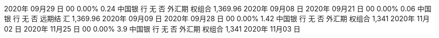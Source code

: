 2020年
09月29
日
00
0.00%
0.24
中国银
行
无
否
外汇期
权组合
1,369.96
2020年
09月08
日
2020年
09月21
日
00
0.00%
0.06
中国银
行
无
否
远期结
汇
1,369.96
2020年
09月09
日
2020年
09月28
日
00
0.00%
1.42
中国银
行
无
否
外汇期
权组合
1,341
2020年
11月02
日
2020年
11月25
日
00
0.00%
3.9
中国银
行
无
否
外汇期
权组合
1,341
2020年
11月03
日